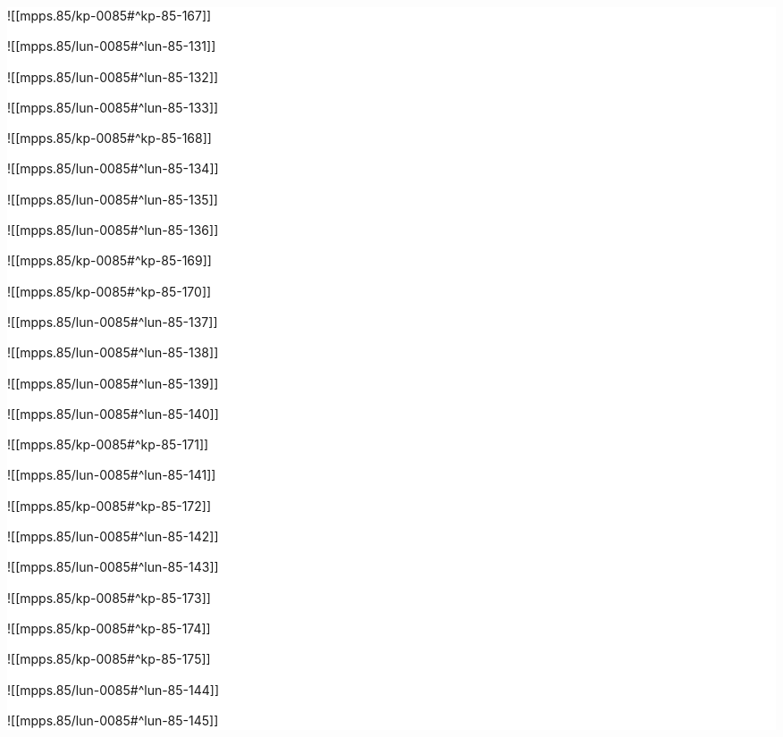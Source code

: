 ![[mpps.85/kp-0085#^kp-85-167]]

![[mpps.85/lun-0085#^lun-85-131]]

![[mpps.85/lun-0085#^lun-85-132]]

![[mpps.85/lun-0085#^lun-85-133]]

![[mpps.85/kp-0085#^kp-85-168]]

![[mpps.85/lun-0085#^lun-85-134]]

![[mpps.85/lun-0085#^lun-85-135]]

![[mpps.85/lun-0085#^lun-85-136]]

![[mpps.85/kp-0085#^kp-85-169]]

![[mpps.85/kp-0085#^kp-85-170]]

![[mpps.85/lun-0085#^lun-85-137]]

![[mpps.85/lun-0085#^lun-85-138]]

![[mpps.85/lun-0085#^lun-85-139]]

![[mpps.85/lun-0085#^lun-85-140]]

![[mpps.85/kp-0085#^kp-85-171]]

![[mpps.85/lun-0085#^lun-85-141]]

![[mpps.85/kp-0085#^kp-85-172]]

![[mpps.85/lun-0085#^lun-85-142]]

![[mpps.85/lun-0085#^lun-85-143]]

![[mpps.85/kp-0085#^kp-85-173]]

![[mpps.85/kp-0085#^kp-85-174]]

![[mpps.85/kp-0085#^kp-85-175]]

![[mpps.85/lun-0085#^lun-85-144]]

![[mpps.85/lun-0085#^lun-85-145]]
